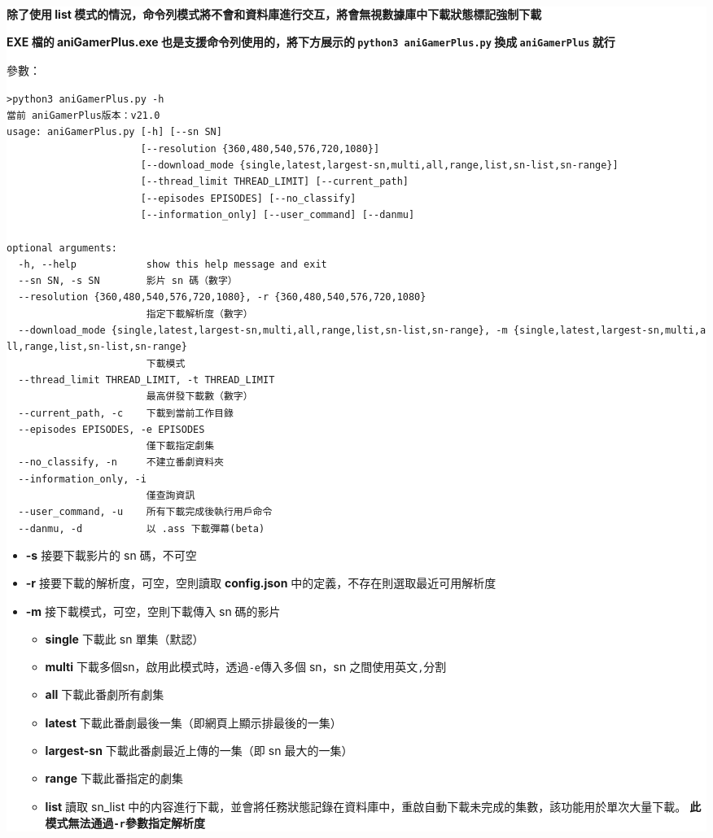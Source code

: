 **除了使用 list 模式的情況，命令列模式將不會和資料庫進行交互，將會無視數據庫中下載狀態標記強制下載**

**EXE 檔的 aniGamerPlus.exe 也是支援命令列使用的，將下方展示的 ```python3 aniGamerPlus.py``` 換成 ```aniGamerPlus``` 就行**

參數：
```
>python3 aniGamerPlus.py -h
當前 aniGamerPlus版本：v21.0
usage: aniGamerPlus.py [-h] [--sn SN]
                       [--resolution {360,480,540,576,720,1080}]
                       [--download_mode {single,latest,largest-sn,multi,all,range,list,sn-list,sn-range}]
                       [--thread_limit THREAD_LIMIT] [--current_path]
                       [--episodes EPISODES] [--no_classify]
                       [--information_only] [--user_command] [--danmu]

optional arguments:
  -h, --help            show this help message and exit
  --sn SN, -s SN        影片 sn 碼（數字）
  --resolution {360,480,540,576,720,1080}, -r {360,480,540,576,720,1080}
                        指定下載解析度（數字）
  --download_mode {single,latest,largest-sn,multi,all,range,list,sn-list,sn-range}, -m {single,latest,largest-sn,multi,all,range,list,sn-list,sn-range}
                        下載模式
  --thread_limit THREAD_LIMIT, -t THREAD_LIMIT
                        最高併發下載數（數字）
  --current_path, -c    下載到當前工作目錄
  --episodes EPISODES, -e EPISODES
                        僅下載指定劇集
  --no_classify, -n     不建立番劇資料夾
  --information_only, -i
                        僅查詢資訊
  --user_command, -u    所有下載完成後執行用戶命令
  --danmu, -d           以 .ass 下載彈幕(beta)

```

 - **-s** 接要下載影片的 sn 碼，不可空

 - **-r** 接要下載的解析度，可空，空則讀取 **config.json** 中的定義，不存在則選取最近可用解析度

 - **-m** 接下載模式，可空，空則下載傳入 sn 碼的影片

    - **single** 下載此 sn 單集（默認）

    - **multi** 下載多個sn，啟用此模式時，透過```-e```傳入多個 sn，sn 之間使用英文```,```分割

    - **all** 下載此番劇所有劇集

    - **latest** 下載此番劇最後一集（即網頁上顯示排最後的一集）

    - **largest-sn** 下載此番劇最近上傳的一集（即 sn 最大的一集）

    - **range** 下載此番指定的劇集

    - **list** 讀取 sn_list 中的内容進行下載，並會將任務狀態記錄在資料庫中，重啟自動下載未完成的集數，該功能用於單次大量下載。 **此模式無法通過```-r```參數指定解析度**
